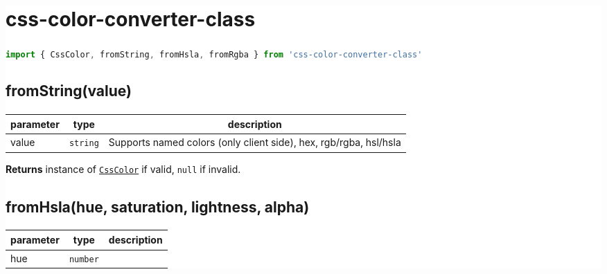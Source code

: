 # css-color-converter-class

``` typescript
import { CssColor, fromString, fromHsla, fromRgba } from 'css-color-converter-class'
```
## fromString(value)

<table>
  <thead>
    <tr>
      <th>
        parameter
      </th>
      <th>
        type
      </th>
      <th>
        description
      </th>
    </tr>
  </thead>
  <tbody>
    <tr>
      <td>
        value
      </td>
      <td>
        <code>string</code>
      </td>
      <td>
        Supports named colors (only client side), hex, rgb/rgba, hsl/hsla
      </td>
    </tr>
  </tbody>
</table>

<b>Returns</b> instance of [<code>CssColor</code>](#csscolor) if valid, <code>null</code> if invalid.

## fromHsla(hue, saturation, lightness, alpha)

<table>
  <thead>
    <tr>
      <th>
        parameter
      </th>
      <th>
        type
      </th>
      <th>
        description
      </th>
    </tr>
  </thead>
  <tbody>
    <tr>
      <td>
        hue
      </td>
      <td>
        <code>number</code>